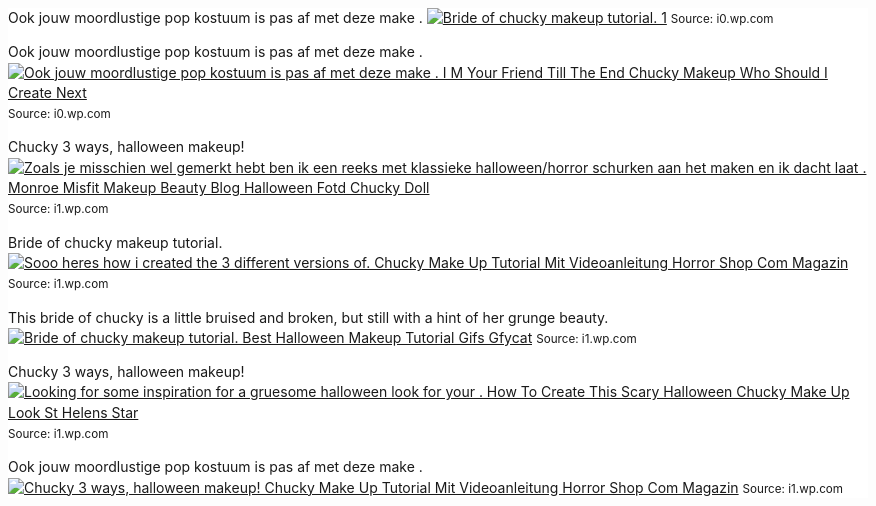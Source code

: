 Ook jouw moordlustige pop kostuum is pas af met deze make .
[![Bride of chucky makeup tutorial. 1](https://i0.wp.com/encrypted-tbn0.gstatic.com/images?q=tbn:ANd9GcTSdEgrS8AlafVWcCUpxuA3i6Ap9HfvSDM9T-kjAgpVgsV5lCNhpDDB&amp;usqp=CAU "1")](https://i0.wp.com//search?q=chucky+face&amp;tbm=isch)
<small>Source: i0.wp.com</small>

Ook jouw moordlustige pop kostuum is pas af met deze make .
[![Ook jouw moordlustige pop kostuum is pas af met deze make . I M Your Friend Till The End Chucky Makeup Who Should I Create Next](https://i0.wp.com/encrypted-tbn0.gstatic.com/images?q=tbn:ANd9GcRrHqFnKmd4Ic1h7O0E3z4gITnOr03X2lSQ8A&amp;usqp=CAU "I M Your Friend Till The End Chucky Makeup Who Should I Create Next")](https://i0.wp.com/www.tiktok.com/api/img/?itemId=7080962633561591046&amp;location=0&amp;aid=1988)
<small>Source: i0.wp.com</small>

Chucky 3 ways, halloween makeup!
[![Zoals je misschien wel gemerkt hebt ben ik een reeks met klassieke halloween/horror schurken aan het maken en ik dacht laat . Monroe Misfit Makeup Beauty Blog Halloween Fotd Chucky Doll](https://i0.wp.com/encrypted-tbn0.gstatic.com/images?q=tbn:ANd9GcSg2GPeSpS3NyPaJ3DVAefgFdnmuT2HtaeCIQ&amp;usqp=CAU "Monroe Misfit Makeup Beauty Blog Halloween Fotd Chucky Doll")](https://i1.wp.com/4.bp.blogspot.com/-eZ9oDYKuAEM/Wahd9skyMZI/AAAAAAAAPRI/9lHD9X7gE2kwvORG3glf1GuOGozhzv8ygCLcBGAs/s1600/1chuckvidsbl.jpg)
<small>Source: i1.wp.com</small>

Bride of chucky makeup tutorial.
[![Sooo heres how i created the 3 different versions of. Chucky Make Up Tutorial Mit Videoanleitung Horror Shop Com Magazin](https://i1.wp.com/encrypted-tbn0.gstatic.com/images?q=tbn:ANd9GcQAM2maDaWy24MvvEr-EkhPsl8JkLfxHYLSNHfLdDlGRWzWqZXghREdPfOdbJq3lLXWWZo&amp;usqp=CAU "Chucky Make Up Tutorial Mit Videoanleitung Horror Shop Com Magazin")](https://i1.wp.com/www.horror-shop.com/blogshot/wp-content/uploads/2019/07/chucky-makeup-tutorial-horrorshopcom-12.jpg)
<small>Source: i1.wp.com</small>

This bride of chucky is a little bruised and broken, but still with a hint of her grunge beauty.
[![Bride of chucky makeup tutorial. Best Halloween Makeup Tutorial Gifs Gfycat](https://i0.wp.com/encrypted-tbn0.gstatic.com/images?q=tbn:ANd9GcRSOKXb2SC99s8BCnHl4MqOsAj6JzK64wh_VQ&amp;usqp=CAU "Best Halloween Makeup Tutorial Gifs Gfycat")](https://i1.wp.com/thumbs.gfycat.com/BareEssentialAstrangiacoral-max-1mb.gif)
<small>Source: i1.wp.com</small>

Chucky 3 ways, halloween makeup!
[![Looking for some inspiration for a gruesome halloween look for your . How To Create This Scary Halloween Chucky Make Up Look St Helens Star](https://i0.wp.com/encrypted-tbn0.gstatic.com/images?q=tbn:ANd9GcTtv1YXssUGdNBBjYnxGrYmeRyII4RTQITT_w&amp;usqp=CAU "How To Create This Scary Halloween Chucky Make Up Look St Helens Star")](https://i1.wp.com/www.sthelensstar.co.uk/resources/images/10580576.jpg?type=article-full)
<small>Source: i1.wp.com</small>

Ook jouw moordlustige pop kostuum is pas af met deze make .
[![Chucky 3 ways, halloween makeup! Chucky Make Up Tutorial Mit Videoanleitung Horror Shop Com Magazin](https://i1.wp.com/encrypted-tbn0.gstatic.com/images?q=tbn:ANd9GcR9XIIF2l7dACNEeq98Pdkn9GOkZ7q7kzgBXQ&amp;usqp=CAU "Chucky Make Up Tutorial Mit Videoanleitung Horror Shop Com Magazin")](https://i1.wp.com/www.horror-shop.com/blogshot/wp-content/uploads/2019/07/childs-play-2-evil-chucky-maske-halloween-maske-horrormaske-chucky-mask-horrorshopcom.jpg)
<small>Source: i1.wp.com</small>
